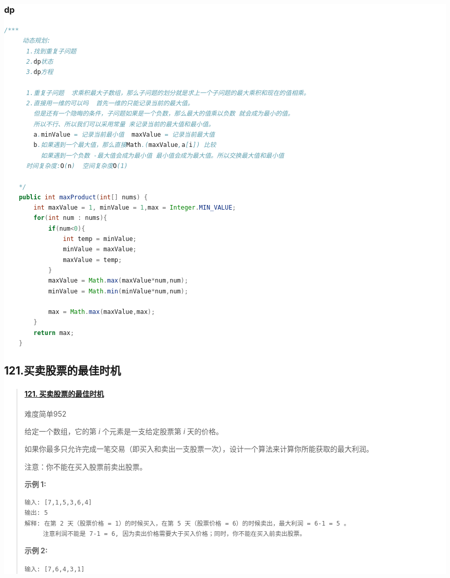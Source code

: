 ### dp

```java
/***
     动态规划:
      1.找到重复子问题
      2.dp状态
      3.dp方程

      1.重复子问题  求乘积最大子数组，那么子问题的划分就是求上一个子问题的最大乘积和现在的值相乘。
      2.直接用一维的可以吗  首先一维的只能记录当前的最大值。
        但是还有一个隐晦的条件，子问题如果是一个负数，那么最大的值乘以负数 就会成为最小的值。
        所以不行、所以我们可以采用常量 来记录当前的最大值和最小值。
        a.minValue = 记录当前最小值  maxValue = 记录当前最大值
        b.如果遇到一个最大值，那么直接Math.(maxValue,a[i]) 比较
          如果遇到一个负数 -最大值会成为最小值 最小值会成为最大值。所以交换最大值和最小值
      时间复杂度:O(n)  空间复杂度O(1)

    */
    public int maxProduct(int[] nums) {
        int maxValue = 1, minValue = 1,max = Integer.MIN_VALUE;
        for(int num : nums){
            if(num<0){
                int temp = minValue;
                minValue = maxValue;
                maxValue = temp;
            }
            maxValue = Math.max(maxValue*num,num);
            minValue = Math.min(minValue*num,num);
            
            max = Math.max(maxValue,max);
        }
        return max;
    }
```

## 121.买卖股票的最佳时机

> #### [121. 买卖股票的最佳时机](https://leetcode-cn.com/problems/best-time-to-buy-and-sell-stock/)
>
> 难度简单952
>
> 给定一个数组，它的第 *i* 个元素是一支给定股票第 *i* 天的价格。
>
> 如果你最多只允许完成一笔交易（即买入和卖出一支股票一次），设计一个算法来计算你所能获取的最大利润。
>
> 注意：你不能在买入股票前卖出股票。
>
>  
>
> **示例 1:**
>
> ```
> 输入: [7,1,5,3,6,4]
> 输出: 5
> 解释: 在第 2 天（股票价格 = 1）的时候买入，在第 5 天（股票价格 = 6）的时候卖出，最大利润 = 6-1 = 5 。
>      注意利润不能是 7-1 = 6, 因为卖出价格需要大于买入价格；同时，你不能在买入前卖出股票。
> ```
>
> **示例 2:**
>
> ```
> 输入: [7,6,4,3,1]